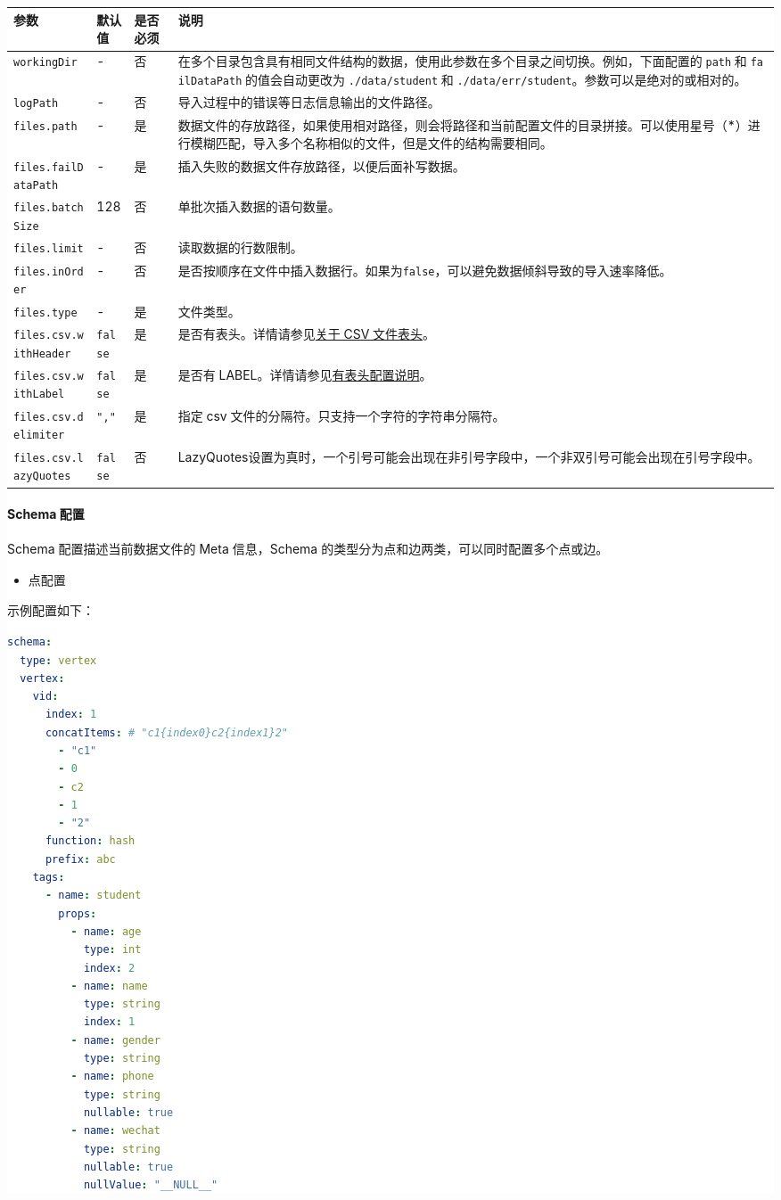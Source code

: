 |参数|默认值|是否必须|说明|
|:---|:---|:---|:---|
|`workingDir`|-|否|在多个目录包含具有相同文件结构的数据，使用此参数在多个目录之间切换。例如，下面配置的 `path` 和 `failDataPath` 的值会自动更改为 `./data/student` 和 `./data/err/student`。参数可以是绝对的或相对的。|
|`logPath`|-|否|导入过程中的错误等日志信息输出的文件路径。|
|`files.path`|-|是|数据文件的存放路径，如果使用相对路径，则会将路径和当前配置文件的目录拼接。可以使用星号（\*）进行模糊匹配，导入多个名称相似的文件，但是文件的结构需要相同。|
|`files.failDataPath`|-|是|插入失败的数据文件存放路径，以便后面补写数据。|
|`files.batchSize`|128|否|单批次插入数据的语句数量。|
|`files.limit`|-|否|读取数据的行数限制。|
|`files.inOrder`|-|否|是否按顺序在文件中插入数据行。如果为`false`，可以避免数据倾斜导致的导入速率降低。|
|`files.type`|-|是|文件类型。|
|`files.csv.withHeader`|`false`|是|是否有表头。详情请参见[关于 CSV 文件表头](#csv_header)。|
|`files.csv.withLabel`|`false`|是|是否有 LABEL。详情请参见[有表头配置说明](config-with-header.md)。|
|`files.csv.delimiter`|`","`|是|指定 csv 文件的分隔符。只支持一个字符的字符串分隔符。|
|`files.csv.lazyQuotes`|`false`|否|LazyQuotes设置为真时，一个引号可能会出现在非引号字段中，一个非双引号可能会出现在引号字段中。|

#### Schema 配置

Schema 配置描述当前数据文件的 Meta 信息，Schema 的类型分为点和边两类，可以同时配置多个点或边。

- 点配置

示例配置如下：

```yaml
schema:
  type: vertex
  vertex:
    vid:
      index: 1
      concatItems: # "c1{index0}c2{index1}2"
        - "c1"
        - 0
        - c2
        - 1
        - "2"
      function: hash
      prefix: abc
    tags:
      - name: student
        props:
          - name: age
            type: int
            index: 2
          - name: name
            type: string
            index: 1
          - name: gender
            type: string
          - name: phone
            type: string
            nullable: true
          - name: wechat
            type: string
            nullable: true
            nullValue: "__NULL__"
```
